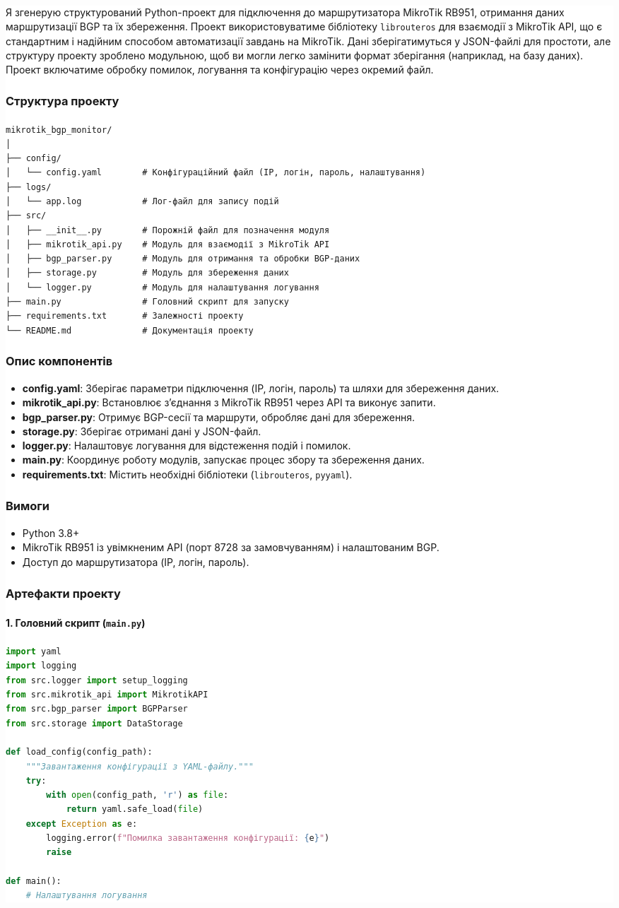 Я згенерую структурований Python-проект для підключення до маршрутизатора MikroTik RB951, отримання даних маршрутизації BGP та їх збереження. Проект використовуватиме бібліотеку `librouteros` для взаємодії з MikroTik API, що є стандартним і надійним способом автоматизації завдань на MikroTik. Дані зберігатимуться у JSON-файлі для простоти, але структуру проекту зроблено модульною, щоб ви могли легко замінити формат зберігання (наприклад, на базу даних). Проект включатиме обробку помилок, логування та конфігурацію через окремий файл.

### Структура проекту
```
mikrotik_bgp_monitor/
│
├── config/
│   └── config.yaml        # Конфігураційний файл (IP, логін, пароль, налаштування)
├── logs/
│   └── app.log            # Лог-файл для запису подій
├── src/
│   ├── __init__.py        # Порожній файл для позначення модуля
│   ├── mikrotik_api.py    # Модуль для взаємодії з MikroTik API
│   ├── bgp_parser.py      # Модуль для отримання та обробки BGP-даних
│   ├── storage.py         # Модуль для збереження даних
│   └── logger.py          # Модуль для налаштування логування
├── main.py                # Головний скрипт для запуску
├── requirements.txt       # Залежності проекту
└── README.md              # Документація проекту
```

### Опис компонентів
- **config.yaml**: Зберігає параметри підключення (IP, логін, пароль) та шляхи для збереження даних.
- **mikrotik_api.py**: Встановлює з’єднання з MikroTik RB951 через API та виконує запити.
- **bgp_parser.py**: Отримує BGP-сесії та маршрути, обробляє дані для збереження.
- **storage.py**: Зберігає отримані дані у JSON-файл.
- **logger.py**: Налаштовує логування для відстеження подій і помилок.
- **main.py**: Координує роботу модулів, запускає процес збору та збереження даних.
- **requirements.txt**: Містить необхідні бібліотеки (`librouteros`, `pyyaml`).

### Вимоги
- Python 3.8+
- MikroTik RB951 із увімкненим API (порт 8728 за замовчуванням) і налаштованим BGP.
- Доступ до маршрутизатора (IP, логін, пароль).

### Артефакти проекту

#### 1. Головний скрипт (`main.py`)
```python
import yaml
import logging
from src.logger import setup_logging
from src.mikrotik_api import MikrotikAPI
from src.bgp_parser import BGPParser
from src.storage import DataStorage

def load_config(config_path):
    """Завантаження конфігурації з YAML-файлу."""
    try:
        with open(config_path, 'r') as file:
            return yaml.safe_load(file)
    except Exception as e:
        logging.error(f"Помилка завантаження конфігурації: {e}")
        raise

def main():
    # Налаштування логування
```